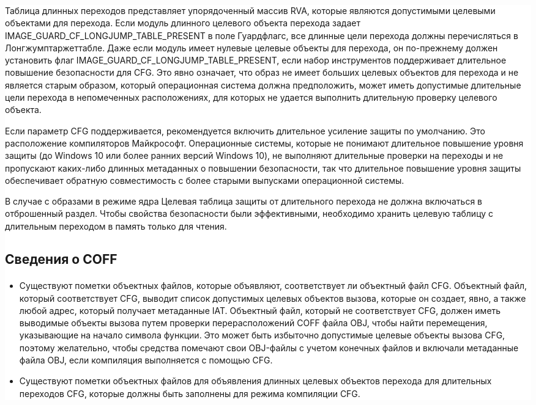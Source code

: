   Таблица длинных переходов представляет упорядоченный массив RVA, которые являются допустимыми целевыми объектами для перехода. Если модуль длинного целевого объекта перехода задает IMAGE_GUARD_CF_LONGJUMP_TABLE_PRESENT в поле Гуардфлагс, все длинные цели перехода должны перечисляться в Лонгжумптаржеттабле. Даже если модуль имеет нулевые целевые объекты для перехода, он по-прежнему должен установить флаг IMAGE_GUARD_CF_LONGJUMP_TABLE_PRESENT, если набор инструментов поддерживает длительное повышение безопасности для CFG. Это явно означает, что образ не имеет больших целевых объектов для перехода и не является старым образом, который операционная система должна предположить, может иметь допустимые длительные цели перехода в непомеченных расположениях, для которых не удается выполнить длительную проверку целевого объекта.

  Если параметр CFG поддерживается, рекомендуется включить длительное усиление защиты по умолчанию. Это расположение компиляторов Майкрософт. Операционные системы, которые не понимают длительное повышение уровня защиты (до Windows 10 или более ранних версий Windows 10), не выполняют длительные проверки на переходы и не пропускают каких-либо длинных метаданных о повышении безопасности, так что длительное повышение уровня защиты обеспечивает обратную совместимость с более старыми выпусками операционной системы.

  В случае с образами в режиме ядра Целевая таблица защиты от длительного перехода не должна включаться в отброшенный раздел. Чтобы свойства безопасности были эффективными, необходимо хранить целевую таблицу с длительным переходом в память только для чтения.

## <a name="coff-information"></a>Сведения о COFF

- Существуют пометки объектных файлов, которые объявляют, соответствует ли объектный файл CFG. Объектный файл, который соответствует CFG, выводит список допустимых целевых объектов вызова, которые он создает, явно, а также любой адрес, который получает метаданные IAT. Объектный файл, который не соответствует CFG, должен иметь выводимые объекты вызова путем проверки перерасположений COFF файла OBJ, чтобы найти перемещения, указывающие на начало символа функции. Это может быть избыточно допустимые целевые объекты вызова CFG, поэтому желательно, чтобы средства помечают свои OBJ-файлы с учетом конечных файлов и включали метаданные файла OBJ, если компиляция выполняется с помощью CFG.

- Существуют пометки объектных файлов для объявления длинных целевых объектов перехода для длительных переходов CFG, которые должны быть заполнены для режима компиляции CFG.
